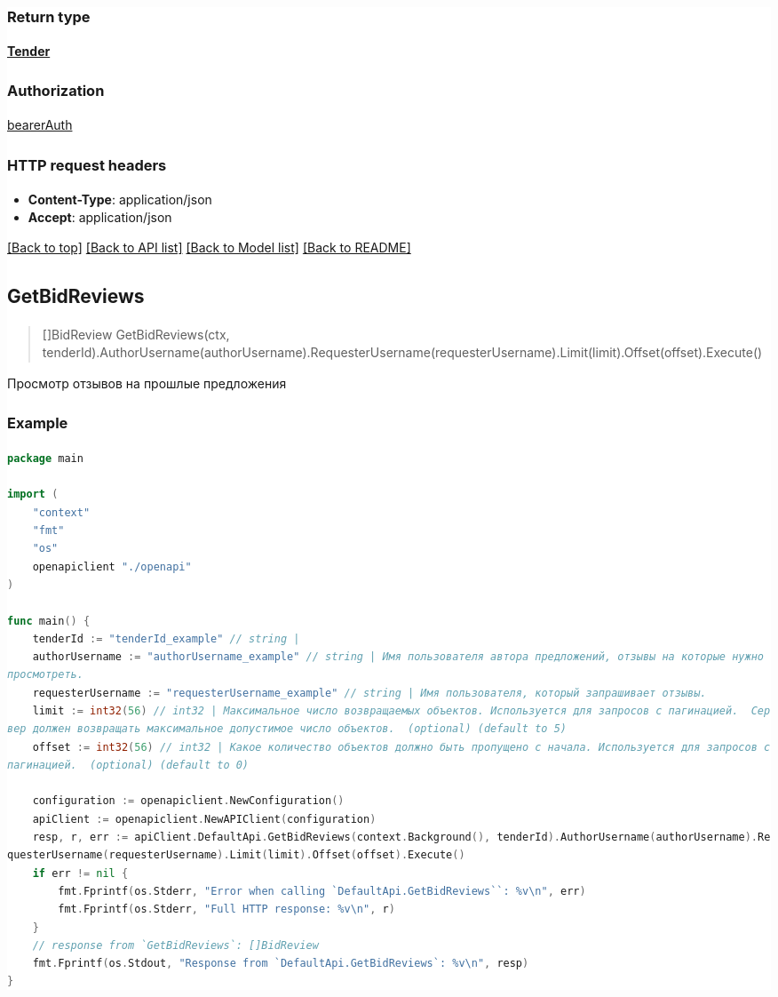 ### Return type

[**Tender**](Tender.md)

### Authorization

[bearerAuth](../README.md#bearerAuth)

### HTTP request headers

- **Content-Type**: application/json
- **Accept**: application/json

[[Back to top]](#) [[Back to API list]](../README.md#documentation-for-api-endpoints)
[[Back to Model list]](../README.md#documentation-for-models)
[[Back to README]](../README.md)


## GetBidReviews

> []BidReview GetBidReviews(ctx, tenderId).AuthorUsername(authorUsername).RequesterUsername(requesterUsername).Limit(limit).Offset(offset).Execute()

Просмотр отзывов на прошлые предложения



### Example

```go
package main

import (
    "context"
    "fmt"
    "os"
    openapiclient "./openapi"
)

func main() {
    tenderId := "tenderId_example" // string | 
    authorUsername := "authorUsername_example" // string | Имя пользователя автора предложений, отзывы на которые нужно просмотреть.
    requesterUsername := "requesterUsername_example" // string | Имя пользователя, который запрашивает отзывы.
    limit := int32(56) // int32 | Максимальное число возвращаемых объектов. Используется для запросов с пагинацией.  Сервер должен возвращать максимальное допустимое число объектов.  (optional) (default to 5)
    offset := int32(56) // int32 | Какое количество объектов должно быть пропущено с начала. Используется для запросов с пагинацией.  (optional) (default to 0)

    configuration := openapiclient.NewConfiguration()
    apiClient := openapiclient.NewAPIClient(configuration)
    resp, r, err := apiClient.DefaultApi.GetBidReviews(context.Background(), tenderId).AuthorUsername(authorUsername).RequesterUsername(requesterUsername).Limit(limit).Offset(offset).Execute()
    if err != nil {
        fmt.Fprintf(os.Stderr, "Error when calling `DefaultApi.GetBidReviews``: %v\n", err)
        fmt.Fprintf(os.Stderr, "Full HTTP response: %v\n", r)
    }
    // response from `GetBidReviews`: []BidReview
    fmt.Fprintf(os.Stdout, "Response from `DefaultApi.GetBidReviews`: %v\n", resp)
}
```
